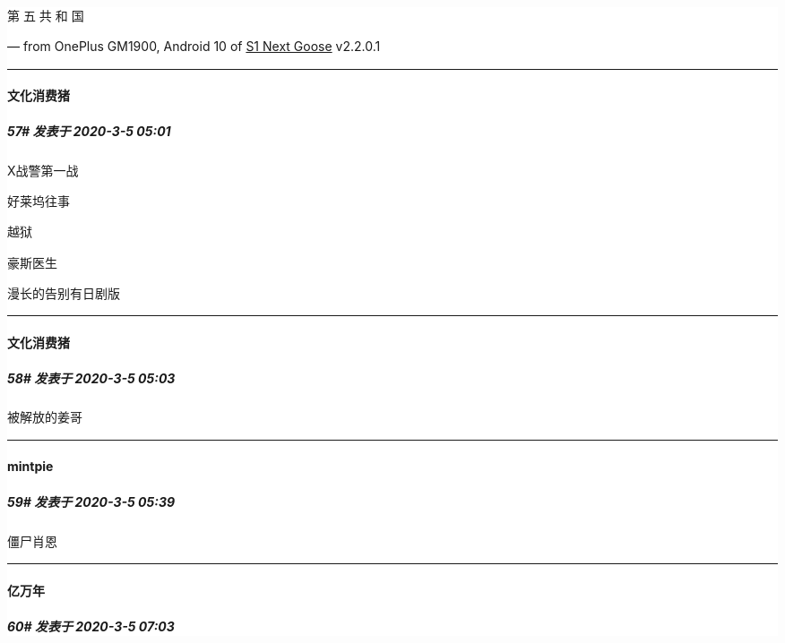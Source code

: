 


第 五 共 和 国

— from OnePlus GM1900, Android 10 of [S1 Next Goose](https://pan.baidu.com/s/1mi43uRm) v2.2.0.1







-----

####  文化消费猪  
##### 57#       发表于 2020-3-5 05:01




X战警第一战

好莱坞往事

越狱

豪斯医生

漫长的告别有日剧版







-----

####  文化消费猪  
##### 58#       发表于 2020-3-5 05:03




被解放的姜哥







-----

####  mintpie  
##### 59#       发表于 2020-3-5 05:39




僵尸肖恩







-----

####  亿万年  
##### 60#       发表于 2020-3-5 07:03
